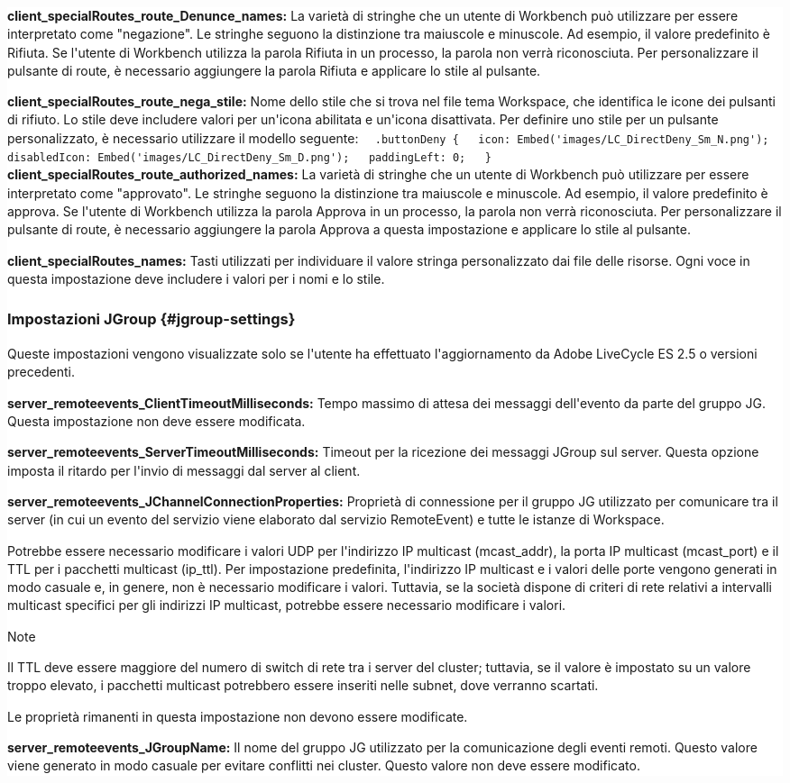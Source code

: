**client_specialRoutes_route_Denunce_names:** La varietà di stringhe che un utente di Workbench può utilizzare per essere interpretato come &quot;negazione&quot;. Le stringhe seguono la distinzione tra maiuscole e minuscole. Ad esempio, il valore predefinito è Rifiuta. Se l&#39;utente di Workbench utilizza la parola Rifiuta in un processo, la parola non verrà riconosciuta. Per personalizzare il pulsante di route, è necessario aggiungere la parola Rifiuta e applicare lo stile al pulsante.

**client_specialRoutes_route_nega_stile:** Nome dello stile che si trova nel file tema Workspace, che identifica le icone dei pulsanti di rifiuto. Lo stile deve includere valori per un&#39;icona abilitata e un&#39;icona disattivata. Per definire uno stile per un pulsante personalizzato, è necessario utilizzare il modello seguente:
`  .buttonDeny {   icon: Embed('images/LC_DirectDeny_Sm_N.png');   disabledIcon: Embed('images/LC_DirectDeny_Sm_D.png');   paddingLeft: 0;   }` **client_specialRoutes_route_authorized_names:** La varietà di stringhe che un utente di Workbench può utilizzare per essere interpretato come &quot;approvato&quot;. Le stringhe seguono la distinzione tra maiuscole e minuscole. Ad esempio, il valore predefinito è approva. Se l&#39;utente di Workbench utilizza la parola Approva in un processo, la parola non verrà riconosciuta. Per personalizzare il pulsante di route, è necessario aggiungere la parola Approva a questa impostazione e applicare lo stile al pulsante.

**client_specialRoutes_names:** Tasti utilizzati per individuare il valore stringa personalizzato dai file delle risorse. Ogni voce in questa impostazione deve includere i valori per i nomi e lo stile.

### Impostazioni JGroup {#jgroup-settings}

Queste impostazioni vengono visualizzate solo se l&#39;utente ha effettuato l&#39;aggiornamento da Adobe LiveCycle ES 2.5 o versioni precedenti.

**server_remoteevents_ClientTimeoutMilliseconds:** Tempo massimo di attesa dei messaggi dell&#39;evento da parte del gruppo JG. Questa impostazione non deve essere modificata.

**server_remoteevents_ServerTimeoutMilliseconds:** Timeout per la ricezione dei messaggi JGroup sul server. Questa opzione imposta il ritardo per l&#39;invio di messaggi dal server al client.

**server_remoteevents_JChannelConnectionProperties:** Proprietà di connessione per il gruppo JG utilizzato per comunicare tra il server (in cui un evento del servizio viene elaborato dal servizio RemoteEvent) e tutte le istanze di Workspace.

Potrebbe essere necessario modificare i valori UDP per l&#39;indirizzo IP multicast (mcast_addr), la porta IP multicast (mcast_port) e il TTL per i pacchetti multicast (ip_ttl). Per impostazione predefinita, l&#39;indirizzo IP multicast e i valori delle porte vengono generati in modo casuale e, in genere, non è necessario modificare i valori. Tuttavia, se la società dispone di criteri di rete relativi a intervalli multicast specifici per gli indirizzi IP multicast, potrebbe essere necessario modificare i valori.

>[!NOTE]
>
>Il TTL deve essere maggiore del numero di switch di rete tra i server del cluster; tuttavia, se il valore è impostato su un valore troppo elevato, i pacchetti multicast potrebbero essere inseriti nelle subnet, dove verranno scartati.

Le proprietà rimanenti in questa impostazione non devono essere modificate.

**server_remoteevents_JGroupName:** Il nome del gruppo JG utilizzato per la comunicazione degli eventi remoti. Questo valore viene generato in modo casuale per evitare conflitti nei cluster. Questo valore non deve essere modificato.
